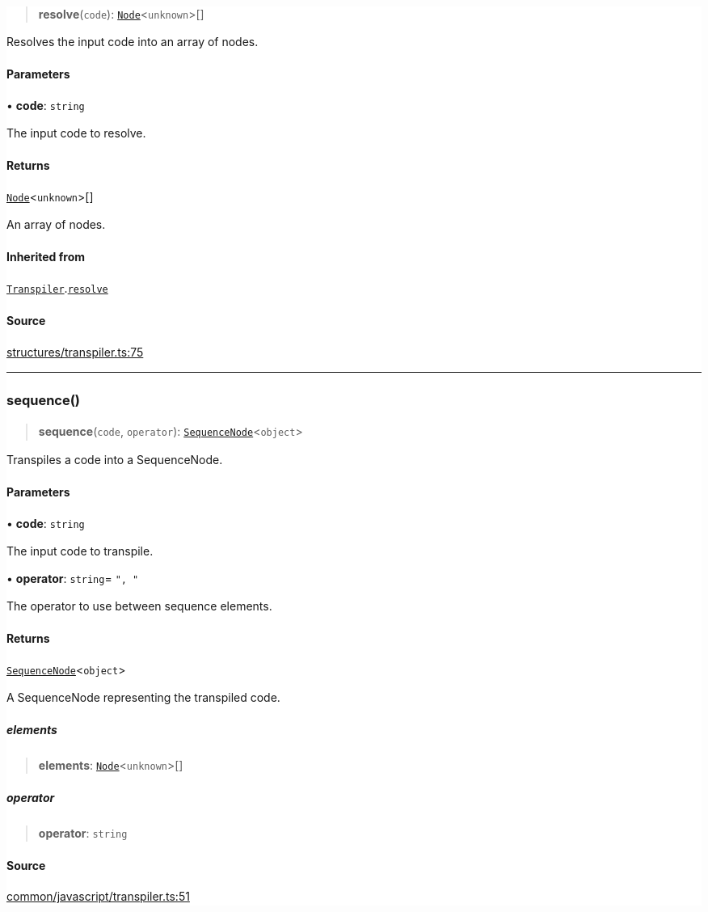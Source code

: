 > **resolve**(`code`): [`Node`](Node.md)\<`unknown`\>[]

Resolves the input code into an array of nodes.

#### Parameters

• **code**: `string`

The input code to resolve.

#### Returns

[`Node`](Node.md)\<`unknown`\>[]

An array of nodes.

#### Inherited from

[`Transpiler`](Transpiler.md).[`resolve`](Transpiler.md#resolve)

#### Source

[structures/transpiler.ts:75](https://github.com/Pavez7274/akore//blob/9379e12b9c8fd6ab82cc6e06af5ef6733f206841/src/structures/transpiler.ts#L75)

***

### sequence()

> **sequence**(`code`, `operator`): [`SequenceNode`](SequenceNode.md)\<`object`\>

Transpiles a code into a SequenceNode.

#### Parameters

• **code**: `string`

The input code to transpile.

• **operator**: `string`= `", "`

The operator to use between sequence elements.

#### Returns

[`SequenceNode`](SequenceNode.md)\<`object`\>

A SequenceNode representing the transpiled code.

##### elements

> **elements**: [`Node`](Node.md)\<`unknown`\>[]

##### operator

> **operator**: `string`

#### Source

[common/javascript/transpiler.ts:51](https://github.com/Pavez7274/akore//blob/9379e12b9c8fd6ab82cc6e06af5ef6733f206841/src/common/javascript/transpiler.ts#L51)
